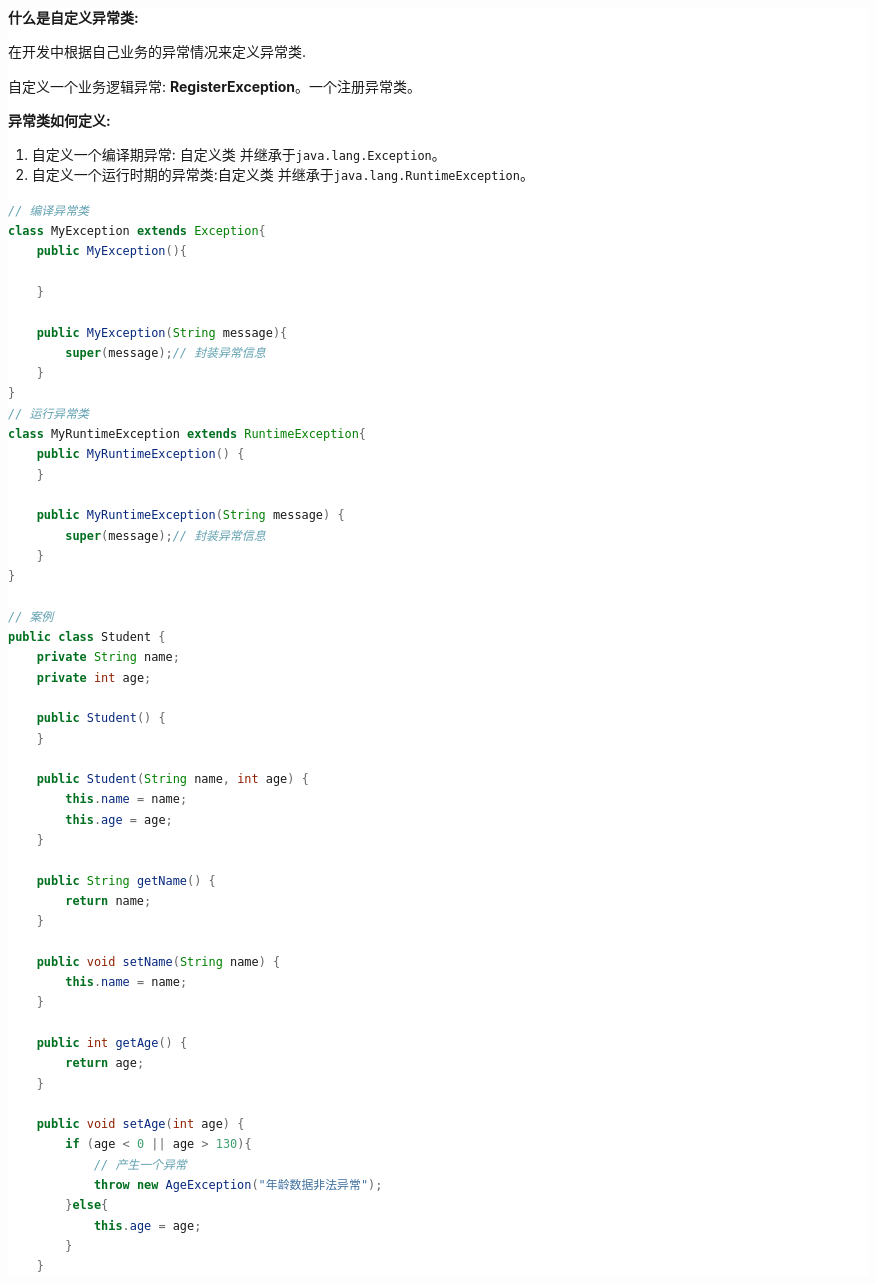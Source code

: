 **什么是自定义异常类:**

在开发中根据自己业务的异常情况来定义异常类.

自定义一个业务逻辑异常: **RegisterException**。一个注册异常类。

**异常类如何定义:**

1. 自定义一个编译期异常: 自定义类 并继承于`java.lang.Exception`。
2. 自定义一个运行时期的异常类:自定义类 并继承于`java.lang.RuntimeException`。

```java
// 编译异常类
class MyException extends Exception{
    public MyException(){
        
    }
    
    public MyException(String message){
        super(message);// 封装异常信息
    }
}
// 运行异常类
class MyRuntimeException extends RuntimeException{
    public MyRuntimeException() {
    }

    public MyRuntimeException(String message) {
        super(message);// 封装异常信息
    }
}

// 案例
public class Student {
    private String name;
    private int age;

    public Student() {
    }

    public Student(String name, int age) {
        this.name = name;
        this.age = age;
    }

    public String getName() {
        return name;
    }

    public void setName(String name) {
        this.name = name;
    }

    public int getAge() {
        return age;
    }

    public void setAge(int age) {
        if (age < 0 || age > 130){
            // 产生一个异常
            throw new AgeException("年龄数据非法异常");
        }else{
            this.age = age;
        }
    }

```
